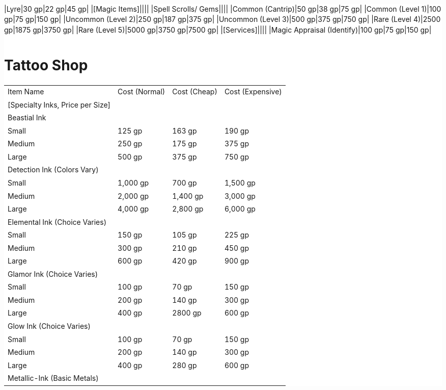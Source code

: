 |Lyre|30 gp|22 gp|45 gp|
|[Magic Items]||||
|Spell Scrolls/ Gems||||
|Common (Cantrip)|50 gp|38 gp|75 gp|
|Common (Level 1)|100 gp|75 gp|150 gp|
|Uncommon (Level 2)|250 gp|187 gp|375 gp|
|Uncommon (Level 3)|500 gp|375 gp|750 gp|
|Rare (Level 4)|2500 gp|1875 gp|3750 gp|
|Rare (Level 5)|5000 gp|3750 gp|7500 gp|
|[Services]||||
|Magic Appraisal (Identify)|100 gp|75 gp|150 gp|
# Tattoo Shop

|                                  |               |              |                  |
| -------------------------------- | ------------- | ------------ | ---------------- |
| Item Name                        | Cost (Normal) | Cost (Cheap) | Cost (Expensive) |
| [Specialty Inks, Price per Size] |               |              |                  |
| Beastial Ink                     |               |              |                  |
| Small                            | 125 gp        | 163 gp       | 190 gp           |
| Medium                           | 250 gp        | 175 gp       | 375 gp           |
| Large                            | 500 gp        | 375 gp       | 750 gp           |
| Detection Ink (Colors Vary)      |               |              |                  |
| Small                            | 1,000 gp      | 700 gp       | 1,500 gp         |
| Medium                           | 2,000 gp      | 1,400 gp     | 3,000 gp         |
| Large                            | 4,000 gp      | 2,800 gp     | 6,000 gp         |
| Elemental Ink (Choice Varies)    |               |              |                  |
| Small                            | 150 gp        | 105 gp       | 225 gp           |
| Medium                           | 300 gp        | 210 gp       | 450 gp           |
| Large                            | 600 gp        | 420 gp       | 900 gp           |
| Glamor Ink (Choice Varies)       |               |              |                  |
| Small                            | 100 gp        | 70 gp        | 150 gp           |
| Medium                           | 200 gp        | 140 gp       | 300 gp           |
| Large                            | 400 gp        | 2800 gp      | 600 gp           |
| Glow Ink (Choice Varies)         |               |              |                  |
| Small                            | 100 gp        | 70 gp        | 150 gp           |
| Medium                           | 200 gp        | 140 gp       | 300 gp           |
| Large                            | 400 gp        | 280 gp       | 600 gp           |
| Metallic-Ink (Basic Metals)      |               |              |                  |